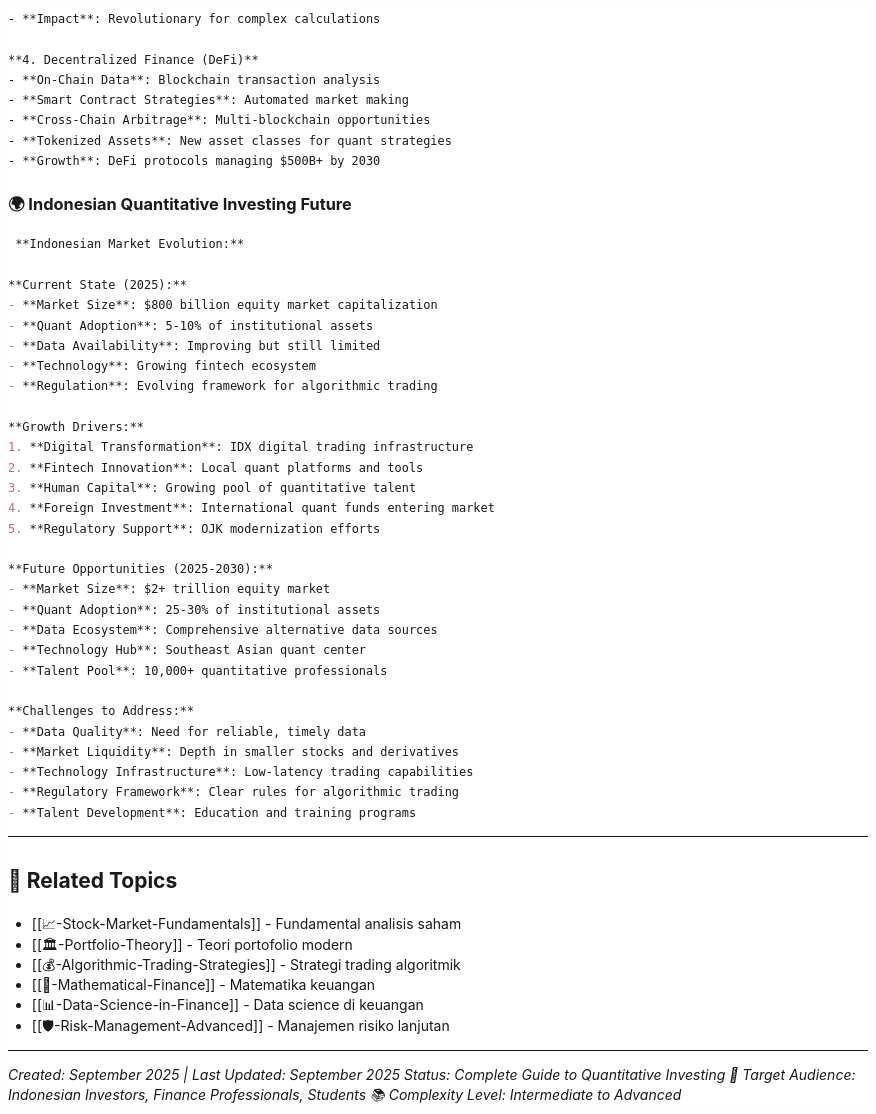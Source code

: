 ```
- **Impact**: Revolutionary for complex calculations

**4. Decentralized Finance (DeFi)**
- **On-Chain Data**: Blockchain transaction analysis
- **Smart Contract Strategies**: Automated market making
- **Cross-Chain Arbitrage**: Multi-blockchain opportunities
- **Tokenized Assets**: New asset classes for quant strategies
- **Growth**: DeFi protocols managing $500B+ by 2030
```

### 🌍 Indonesian Quantitative Investing Future
```markdown
 **Indonesian Market Evolution:**

**Current State (2025):**
- **Market Size**: $800 billion equity market capitalization
- **Quant Adoption**: 5-10% of institutional assets
- **Data Availability**: Improving but still limited
- **Technology**: Growing fintech ecosystem
- **Regulation**: Evolving framework for algorithmic trading

**Growth Drivers:**
1. **Digital Transformation**: IDX digital trading infrastructure
2. **Fintech Innovation**: Local quant platforms and tools
3. **Human Capital**: Growing pool of quantitative talent
4. **Foreign Investment**: International quant funds entering market
5. **Regulatory Support**: OJK modernization efforts

**Future Opportunities (2025-2030):**
- **Market Size**: $2+ trillion equity market
- **Quant Adoption**: 25-30% of institutional assets
- **Data Ecosystem**: Comprehensive alternative data sources
- **Technology Hub**: Southeast Asian quant center
- **Talent Pool**: 10,000+ quantitative professionals

**Challenges to Address:**
- **Data Quality**: Need for reliable, timely data
- **Market Liquidity**: Depth in smaller stocks and derivatives
- **Technology Infrastructure**: Low-latency trading capabilities
- **Regulatory Framework**: Clear rules for algorithmic trading
- **Talent Development**: Education and training programs
```

---

## 🔗 Related Topics

- [[📈-Stock-Market-Fundamentals]] - Fundamental analisis saham
- [[🏛️-Portfolio-Theory]] - Teori portofolio modern
- [[💰-Algorithmic-Trading-Strategies]] - Strategi trading algoritmik
- [[🧮-Mathematical-Finance]] - Matematika keuangan
- [[📊-Data-Science-in-Finance]] - Data science di keuangan
- [[🛡️-Risk-Management-Advanced]] - Manajemen risiko lanjutan

---

*Created: September 2025 | Last Updated: September 2025
Status: Complete Guide to Quantitative Investing*
*🎯 Target Audience: Indonesian Investors, Finance Professionals, Students*
*📚 Complexity Level: Intermediate to Advanced*